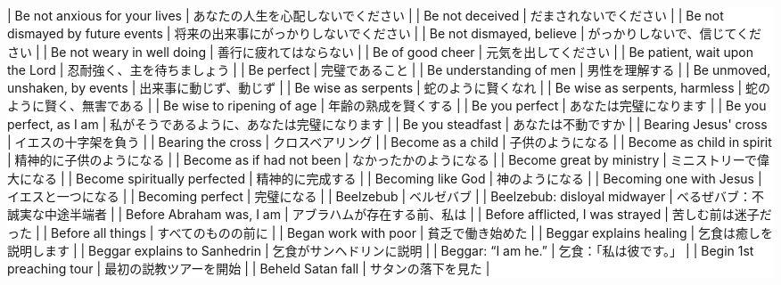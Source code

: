 | Be not anxious for your lives                                                           | あなたの人生を心配しないでください                                     |
| Be not deceived                                                                         | だまされないでください                                                 |
| Be not dismayed by future events                                                        | 将来の出来事にがっかりしないでください                                 |
| Be not dismayed, believe                                                                | がっかりしないで、信じてください                                       |
| Be not weary in well doing                                                              | 善行に疲れてはならない                                                 |
| Be of good cheer                                                                        | 元気を出してください                                                   |
| Be patient, wait upon the Lord                                                          | 忍耐強く、主を待ちましょう                                             |
| Be perfect                                                                              | 完璧であること                                                         |
| Be understanding of men                                                                 | 男性を理解する                                                         |
| Be unmoved, unshaken, by events                                                         | 出来事に動じず、動じず                                                 |
| Be wise as serpents                                                                     | 蛇のように賢くなれ                                                     |
| Be wise as serpents, harmless                                                           | 蛇のように賢く、無害である                                             |
| Be wise to ripening of age                                                              | 年齢の熟成を賢くする                                                   |
| Be you perfect                                                                          | あなたは完璧になります                                                 |
| Be you perfect, as I am                                                                 | 私がそうであるように、あなたは完璧になります                           |
| Be you steadfast                                                                        | あなたは不動ですか                                                     |
| Bearing Jesus' cross                                                                    | イエスの十字架を負う                                                   |
| Bearing the cross                                                                       | クロスベアリング                                                       |
| Become as a child                                                                       | 子供のようになる                                                       |
| Become as child in spirit                                                               | 精神的に子供のようになる                                                |
| Become as if had not been                                                               | なかったかのようになる                                                 |
| Become great by ministry                                                                | ミニストリーで偉大になる                                               |
| Become spiritually perfected                                                            | 精神的に完成する                                                       |
| Becoming like God                                                                       | 神のようになる                                                         |
| Becoming one with Jesus                                                                 | イエスと一つになる                                                     |
| Becoming perfect                                                                        | 完璧になる                                                             |
| Beelzebub                                                                               | ベルゼバブ                                                             |
| Beelzebub: disloyal midwayer                                                            | べるぜバブ：不誠実な中途半端者                                         |
| Before Abraham was, I am                                                                | アブラハムが存在する前、私は                                           |
| Before afflicted, I was strayed                                                         | 苦しむ前は迷子だった                                                   |
| Before all things                                                                       | すべてのものの前に                                                     |
| Began work with poor                                                                    | 貧乏で働き始めた                                                       |
| Beggar explains healing                                                                 | 乞食は癒しを説明します                                                 |
| Beggar explains to Sanhedrin                                                            | 乞食がサンヘドリンに説明                                               |
| Beggar: “I am he.”                                                                      | 乞食：「私は彼です。」                                                 |
| Begin 1st preaching tour                                                                | 最初の説教ツアーを開始                                                 |
| Beheld Satan fall                                                                       | サタンの落下を見た                                                     |